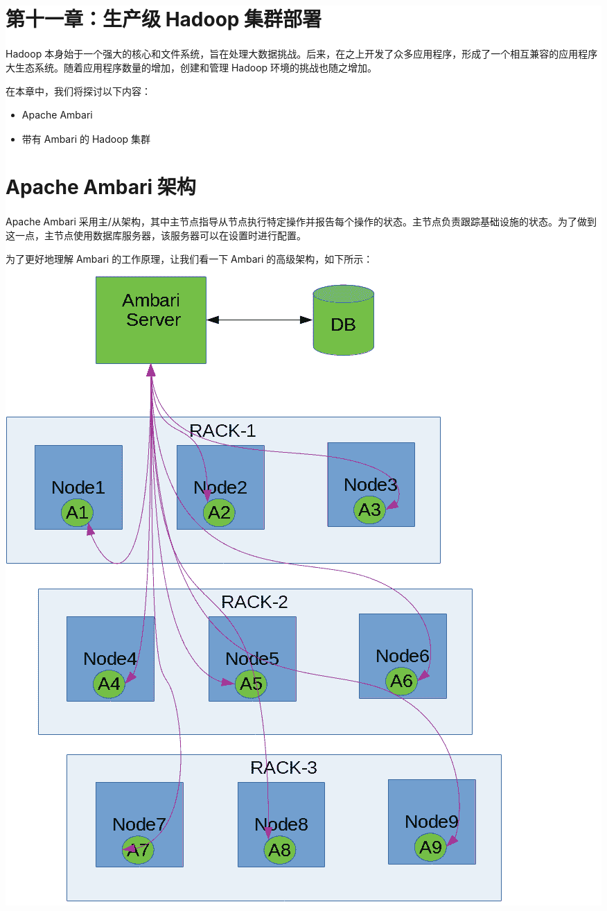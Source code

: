 # 第十一章：生产级 Hadoop 集群部署

Hadoop 本身始于一个强大的核心和文件系统，旨在处理大数据挑战。后来，在之上开发了众多应用程序，形成了一个相互兼容的应用程序大生态系统。随着应用程序数量的增加，创建和管理 Hadoop 环境的挑战也随之增加。

在本章中，我们将探讨以下内容：

+   Apache Ambari

+   带有 Ambari 的 Hadoop 集群

# Apache Ambari 架构

Apache Ambari 采用主/从架构，其中主节点指导从节点执行特定操作并报告每个操作的状态。主节点负责跟踪基础设施的状态。为了做到这一点，主节点使用数据库服务器，该服务器可以在设置时进行配置。

为了更好地理解 Ambari 的工作原理，让我们看一下 Ambari 的高级架构，如下所示：

![图片](img/c9883b7a-2f6f-47b2-a18e-6e90f41f2f76.png)
